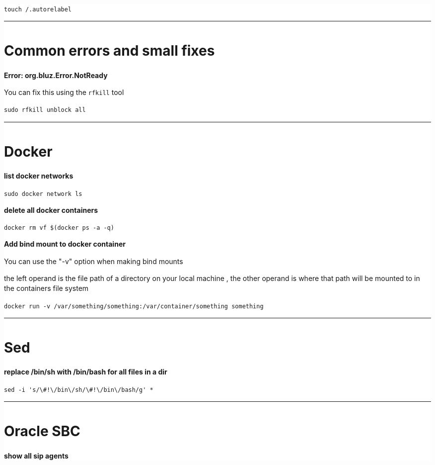 `touch /.autorelabel`


---


# Common errors and small fixes 



**Error: org.bluz.Error.NotReady**

You can fix this using the `rfkill` tool

`sudo rfkill unblock all`



---


# Docker 


**list docker networks**

`sudo docker network ls`

**delete all docker containers**

`docker rm vf $(docker ps -a -q)`

**Add bind mount to docker container**

You can use the "-v" option when making bind mounts

the left operand is the file path of a directory on your local machine , the other operand is where that path will be mounted to in the containers file system


`docker run -v /var/something/something:/var/container/something something  `

---


# Sed 


**replace /bin/sh with /bin/bash for all files in a dir**

`sed -i 's/\#!\/bin\/sh/\#!\/bin\/bash/g' *`


---


# Oracle SBC 


**show all sip agents**
